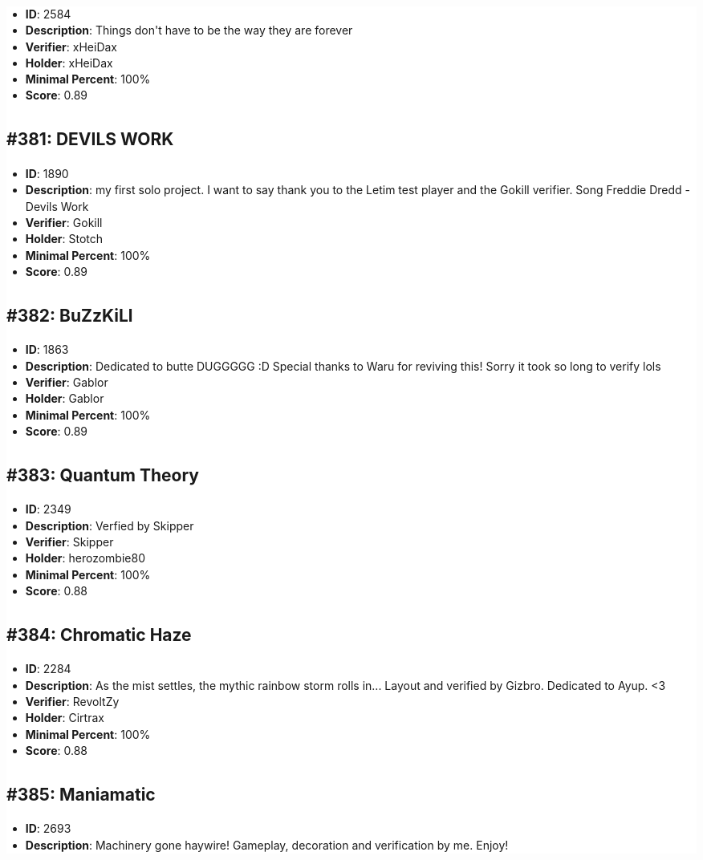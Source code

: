 - **ID**: 2584
- **Description**: Things don't have to be the way they are forever
- **Verifier**: xHeiDax
- **Holder**: xHeiDax
- **Minimal Percent**: 100%
- **Score**: 0.89

## #381: DEVILS WORK

- **ID**: 1890
- **Description**: my first solo project. I want to say thank you to the Letim test player and the Gokill verifier. Song Freddie Dredd - Devils Work
- **Verifier**: Gokill
- **Holder**: Stotch
- **Minimal Percent**: 100%
- **Score**: 0.89

## #382: BuZzKiLl

- **ID**: 1863
- **Description**: Dedicated to butte DUGGGGG :D Special thanks to Waru for reviving this! Sorry it took so long to verify lols
- **Verifier**: Gablor
- **Holder**: Gablor
- **Minimal Percent**: 100%
- **Score**: 0.89

## #383: Quantum Theory

- **ID**: 2349
- **Description**: Verfied by Skipper
- **Verifier**: Skipper
- **Holder**: herozombie80
- **Minimal Percent**: 100%
- **Score**: 0.88

## #384: Chromatic Haze

- **ID**: 2284
- **Description**: As the mist settles, the mythic rainbow storm rolls in... Layout and verified by Gizbro. Dedicated to Ayup. <3
- **Verifier**: RevoltZy
- **Holder**: Cirtrax
- **Minimal Percent**: 100%
- **Score**: 0.88

## #385: Maniamatic

- **ID**: 2693
- **Description**: Machinery gone haywire! Gameplay, decoration and verification by me. Enjoy!
